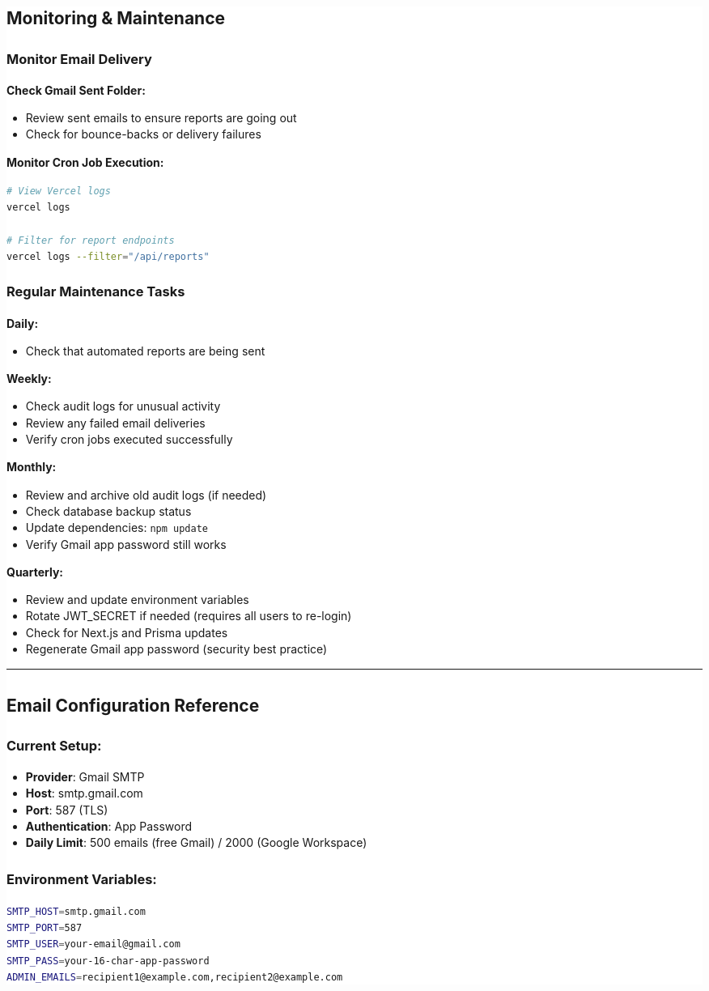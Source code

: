 
## Monitoring & Maintenance

### Monitor Email Delivery

**Check Gmail Sent Folder:**
- Review sent emails to ensure reports are going out
- Check for bounce-backs or delivery failures

**Monitor Cron Job Execution:**
```bash
# View Vercel logs
vercel logs

# Filter for report endpoints
vercel logs --filter="/api/reports"
```

### Regular Maintenance Tasks

**Daily:**
- Check that automated reports are being sent

**Weekly:**
- Check audit logs for unusual activity
- Review any failed email deliveries
- Verify cron jobs executed successfully

**Monthly:**
- Review and archive old audit logs (if needed)
- Check database backup status
- Update dependencies: `npm update`
- Verify Gmail app password still works

**Quarterly:**
- Review and update environment variables
- Rotate JWT_SECRET if needed (requires all users to re-login)
- Check for Next.js and Prisma updates
- Regenerate Gmail app password (security best practice)

---

## Email Configuration Reference

### Current Setup:
- **Provider**: Gmail SMTP
- **Host**: smtp.gmail.com
- **Port**: 587 (TLS)
- **Authentication**: App Password
- **Daily Limit**: 500 emails (free Gmail) / 2000 (Google Workspace)

### Environment Variables:
```bash
SMTP_HOST=smtp.gmail.com
SMTP_PORT=587
SMTP_USER=your-email@gmail.com
SMTP_PASS=your-16-char-app-password
ADMIN_EMAILS=recipient1@example.com,recipient2@example.com
```
